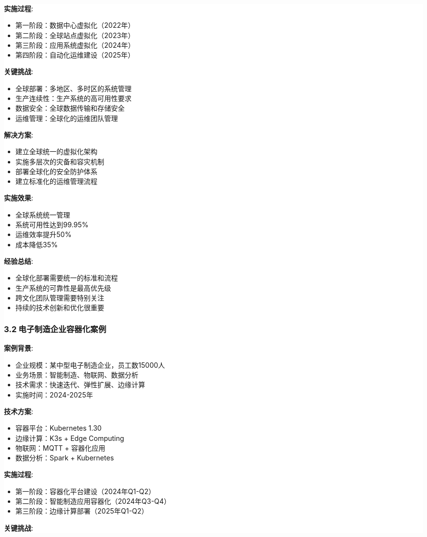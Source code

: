 **实施过程**:

- 第一阶段：数据中心虚拟化（2022年）
- 第二阶段：全球站点虚拟化（2023年）
- 第三阶段：应用系统虚拟化（2024年）
- 第四阶段：自动化运维建设（2025年）

**关键挑战**:

- 全球部署：多地区、多时区的系统管理
- 生产连续性：生产系统的高可用性要求
- 数据安全：全球数据传输和存储安全
- 运维管理：全球化的运维团队管理

**解决方案**:

- 建立全球统一的虚拟化架构
- 实施多层次的灾备和容灾机制
- 部署全球化的安全防护体系
- 建立标准化的运维管理流程

**实施效果**:

- 全球系统统一管理
- 系统可用性达到99.95%
- 运维效率提升50%
- 成本降低35%

**经验总结**:

- 全球化部署需要统一的标准和流程
- 生产系统的可靠性是最高优先级
- 跨文化团队管理需要特别关注
- 持续的技术创新和优化很重要

### 3.2 电子制造企业容器化案例

**案例背景**:

- 企业规模：某中型电子制造企业，员工数15000人
- 业务场景：智能制造、物联网、数据分析
- 技术需求：快速迭代、弹性扩展、边缘计算
- 实施时间：2024-2025年

**技术方案**:

- 容器平台：Kubernetes 1.30
- 边缘计算：K3s + Edge Computing
- 物联网：MQTT + 容器化应用
- 数据分析：Spark + Kubernetes

**实施过程**:

- 第一阶段：容器化平台建设（2024年Q1-Q2）
- 第二阶段：智能制造应用容器化（2024年Q3-Q4）
- 第三阶段：边缘计算部署（2025年Q1-Q2）

**关键挑战**:
